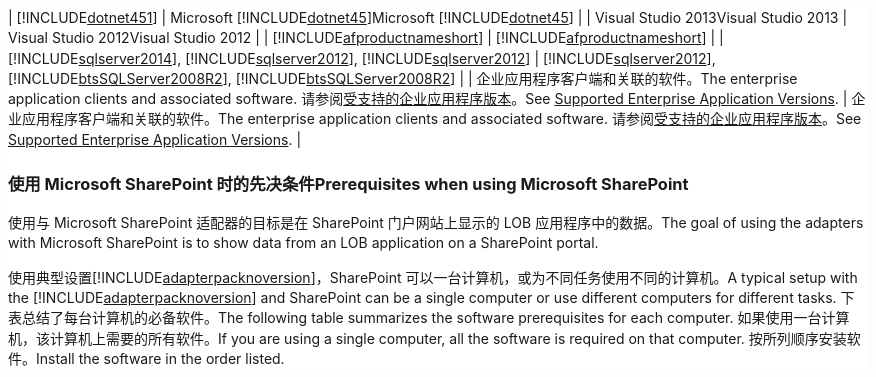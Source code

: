 |                                                  [!INCLUDE[dotnet451](../includes/dotnet451-md.md)]                                                   |                                               <span data-ttu-id="e07dc-162">Microsoft [!INCLUDE[dotnet45](../includes/dotnet45-md.md)]</span><span class="sxs-lookup"><span data-stu-id="e07dc-162">Microsoft [!INCLUDE[dotnet45](../includes/dotnet45-md.md)]</span></span>                                               |
|                                                                  <span data-ttu-id="e07dc-163">Visual Studio 2013</span><span class="sxs-lookup"><span data-stu-id="e07dc-163">Visual Studio 2013</span></span>                                                                   |                                                                   <span data-ttu-id="e07dc-164">Visual Studio 2012</span><span class="sxs-lookup"><span data-stu-id="e07dc-164">Visual Studio 2012</span></span>                                                                   |
|                                         [!INCLUDE[afproductnameshort](../includes/afproductnameshort-md.md)]                                          |                                          [!INCLUDE[afproductnameshort](../includes/afproductnameshort-md.md)]                                          |
|                [!INCLUDE[sqlserver2014](../includes/sqlserver2014-md.md)]<span data-ttu-id="e07dc-165">, [!INCLUDE[sqlserver2012](../includes/sqlserver2012-md.md)]</span><span class="sxs-lookup"><span data-stu-id="e07dc-165">, [!INCLUDE[sqlserver2012](../includes/sqlserver2012-md.md)]</span></span>                 |            [!INCLUDE[sqlserver2012](../includes/sqlserver2012-md.md)]<span data-ttu-id="e07dc-166">, [!INCLUDE[btsSQLServer2008R2](../includes/btssqlserver2008r2-md.md)]</span><span class="sxs-lookup"><span data-stu-id="e07dc-166">, [!INCLUDE[btsSQLServer2008R2](../includes/btssqlserver2008r2-md.md)]</span></span>            |
|              <span data-ttu-id="e07dc-167">企业应用程序客户端和关联的软件。</span><span class="sxs-lookup"><span data-stu-id="e07dc-167">The enterprise application clients and associated software.</span></span> <span data-ttu-id="e07dc-168">请参阅[受支持的企业应用程序版本](#BKMK_SuppLOB)。</span><span class="sxs-lookup"><span data-stu-id="e07dc-168">See [Supported Enterprise Application Versions](#BKMK_SuppLOB).</span></span>              |              <span data-ttu-id="e07dc-169">企业应用程序客户端和关联的软件。</span><span class="sxs-lookup"><span data-stu-id="e07dc-169">The enterprise application clients and associated software.</span></span> <span data-ttu-id="e07dc-170">请参阅[受支持的企业应用程序版本](#BKMK_SuppLOB)。</span><span class="sxs-lookup"><span data-stu-id="e07dc-170">See [Supported Enterprise Application Versions](#BKMK_SuppLOB).</span></span>               |

### <a name="prerequisites-when-using-microsoft-sharepoint"></a><span data-ttu-id="e07dc-171">使用 Microsoft SharePoint 时的先决条件</span><span class="sxs-lookup"><span data-stu-id="e07dc-171">Prerequisites when using Microsoft SharePoint</span></span>  
 <span data-ttu-id="e07dc-172">使用与 Microsoft SharePoint 适配器的目标是在 SharePoint 门户网站上显示的 LOB 应用程序中的数据。</span><span class="sxs-lookup"><span data-stu-id="e07dc-172">The goal of using the adapters with Microsoft SharePoint is to show data from an LOB application on a SharePoint portal.</span></span>  

<span data-ttu-id="e07dc-173">使用典型设置[!INCLUDE[adapterpacknoversion](../includes/adapterpacknoversion-md.md)]，SharePoint 可以一台计算机，或为不同任务使用不同的计算机。</span><span class="sxs-lookup"><span data-stu-id="e07dc-173">A typical setup with the [!INCLUDE[adapterpacknoversion](../includes/adapterpacknoversion-md.md)] and SharePoint can be a single computer or use different computers for different tasks.</span></span> <span data-ttu-id="e07dc-174">下表总结了每台计算机的必备软件。</span><span class="sxs-lookup"><span data-stu-id="e07dc-174">The following table summarizes the software prerequisites for each computer.</span></span> <span data-ttu-id="e07dc-175">如果使用一台计算机，该计算机上需要的所有软件。</span><span class="sxs-lookup"><span data-stu-id="e07dc-175">If you are using a single computer, all the software is required on that computer.</span></span> <span data-ttu-id="e07dc-176">按所列顺序安装软件。</span><span class="sxs-lookup"><span data-stu-id="e07dc-176">Install the software in the order listed.</span></span>  

